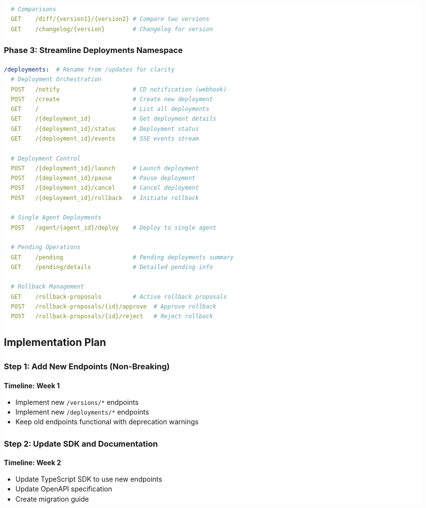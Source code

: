 ```yaml
  # Comparisons
  GET    /diff/{version1}/{version2} # Compare two versions
  GET    /changelog/{version}        # Changelog for version
```

### Phase 3: Streamline Deployments Namespace

```yaml
/deployments:  # Rename from /updates for clarity
  # Deployment Orchestration
  POST   /notify                     # CD notification (webhook)
  POST   /create                     # Create new deployment
  GET    /                           # List all deployments
  GET    /{deployment_id}            # Get deployment details
  GET    /{deployment_id}/status     # Deployment status
  GET    /{deployment_id}/events     # SSE events stream
  
  # Deployment Control
  POST   /{deployment_id}/launch     # Launch deployment
  POST   /{deployment_id}/pause      # Pause deployment
  POST   /{deployment_id}/cancel     # Cancel deployment
  POST   /{deployment_id}/rollback   # Initiate rollback
  
  # Single Agent Deployments
  POST   /agent/{agent_id}/deploy    # Deploy to single agent
  
  # Pending Operations
  GET    /pending                    # Pending deployments summary
  GET    /pending/details            # Detailed pending info
  
  # Rollback Management
  GET    /rollback-proposals         # Active rollback proposals
  POST   /rollback-proposals/{id}/approve  # Approve rollback
  POST   /rollback-proposals/{id}/reject   # Reject rollback
```

## Implementation Plan

### Step 1: Add New Endpoints (Non-Breaking)
**Timeline: Week 1**
- Implement new `/versions/*` endpoints
- Implement new `/deployments/*` endpoints  
- Keep old endpoints functional with deprecation warnings

### Step 2: Update SDK and Documentation
**Timeline: Week 2**
- Update TypeScript SDK to use new endpoints
- Update OpenAPI specification
- Create migration guide
